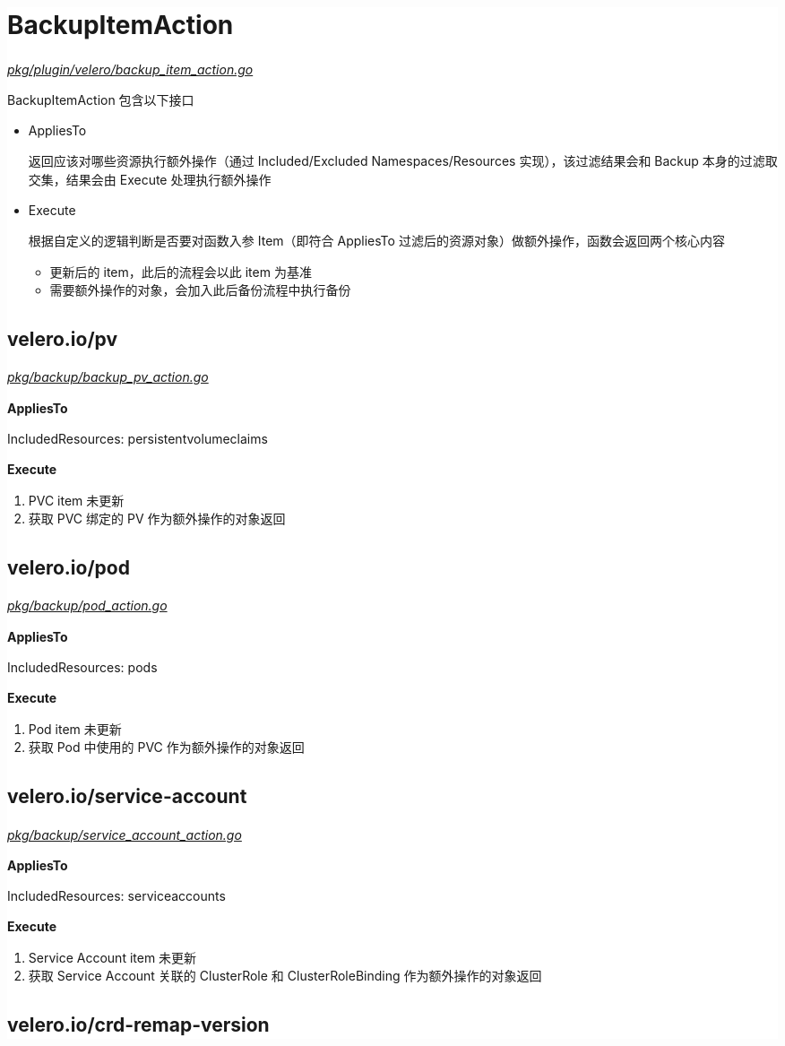 # BackupItemAction

*<u>pkg/plugin/velero/backup_item_action.go</u>*

BackupItemAction 包含以下接口

- AppliesTo

  返回应该对哪些资源执行额外操作（通过 Included/Excluded Namespaces/Resources 实现），该过滤结果会和 Backup 本身的过滤取交集，结果会由 Execute 处理执行额外操作

- Execute

  根据自定义的逻辑判断是否要对函数入参 Item（即符合 AppliesTo 过滤后的资源对象）做额外操作，函数会返回两个核心内容
  
  - 更新后的 item，此后的流程会以此 item 为基准
  - 需要额外操作的对象，会加入此后备份流程中执行备份

## velero.io/pv

*<u>pkg/backup/backup_pv_action.go</u>*

**AppliesTo**

IncludedResources: persistentvolumeclaims

**Execute**

1. PVC item 未更新
2. 获取 PVC 绑定的 PV 作为额外操作的对象返回

## velero.io/pod

*<u>pkg/backup/pod_action.go</u>*

**AppliesTo**

IncludedResources: pods

**Execute**

1. Pod item 未更新
2. 获取 Pod 中使用的 PVC 作为额外操作的对象返回

## velero.io/service-account

*<u>pkg/backup/service_account_action.go</u>*

**AppliesTo**

IncludedResources: serviceaccounts

**Execute**

1. Service Account item 未更新
2. 获取 Service Account 关联的 ClusterRole 和 ClusterRoleBinding 作为额外操作的对象返回

## velero.io/crd-remap-version

